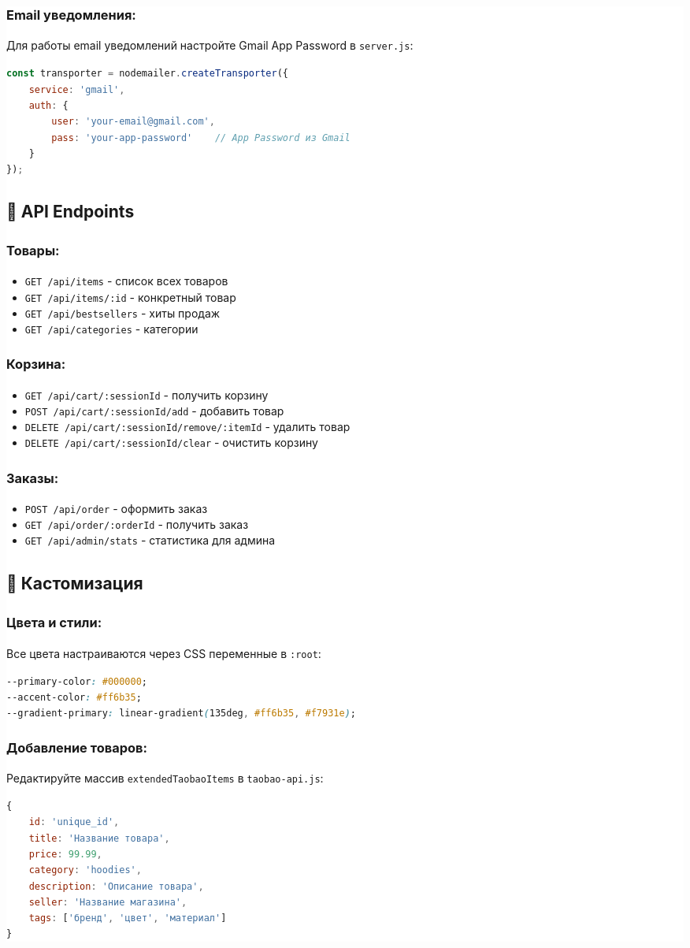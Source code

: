 ### Email уведомления:
Для работы email уведомлений настройте Gmail App Password в `server.js`:
```javascript
const transporter = nodemailer.createTransporter({
    service: 'gmail',
    auth: {
        user: 'your-email@gmail.com',
        pass: 'your-app-password'    // App Password из Gmail
    }
});
```

## 📡 API Endpoints

### Товары:
- `GET /api/items` - список всех товаров
- `GET /api/items/:id` - конкретный товар
- `GET /api/bestsellers` - хиты продаж
- `GET /api/categories` - категории

### Корзина:
- `GET /api/cart/:sessionId` - получить корзину
- `POST /api/cart/:sessionId/add` - добавить товар
- `DELETE /api/cart/:sessionId/remove/:itemId` - удалить товар
- `DELETE /api/cart/:sessionId/clear` - очистить корзину

### Заказы:
- `POST /api/order` - оформить заказ
- `GET /api/order/:orderId` - получить заказ
- `GET /api/admin/stats` - статистика для админа

## 🎨 Кастомизация

### Цвета и стили:
Все цвета настраиваются через CSS переменные в `:root`:
```css
--primary-color: #000000;
--accent-color: #ff6b35;
--gradient-primary: linear-gradient(135deg, #ff6b35, #f7931e);
```

### Добавление товаров:
Редактируйте массив `extendedTaobaoItems` в `taobao-api.js`:
```javascript
{
    id: 'unique_id',
    title: 'Название товара',
    price: 99.99,
    category: 'hoodies',
    description: 'Описание товара',
    seller: 'Название магазина',
    tags: ['бренд', 'цвет', 'материал']
}
```

